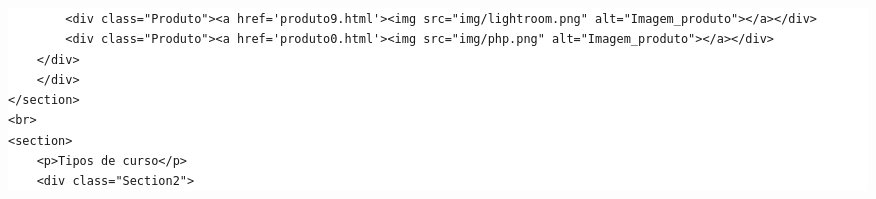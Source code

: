             <div class="Produto"><a href='produto9.html'><img src="img/lightroom.png" alt="Imagem_produto"></a></div>
            <div class="Produto"><a href='produto0.html'><img src="img/php.png" alt="Imagem_produto"></a></div>
        </div>
        </div>
    </section>
    <br>
    <section>
        <p>Tipos de curso</p>
        <div class="Section2">